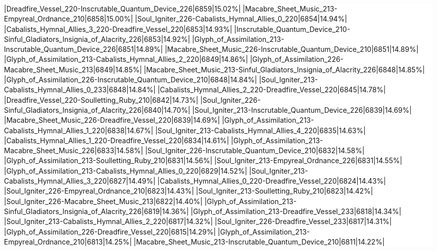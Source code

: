 |Dreadfire_Vessel_220-Inscrutable_Quantum_Device_226|6859|15.02%|
|Macabre_Sheet_Music_213-Empyreal_Ordnance_210|6858|15.00%|
|Soul_Igniter_226-Cabalists_Hymnal_Allies_0_220|6854|14.94%|
|Cabalists_Hymnal_Allies_3_220-Dreadfire_Vessel_220|6853|14.93%|
|Inscrutable_Quantum_Device_210-Sinful_Gladiators_Insignia_of_Alacrity_226|6853|14.92%|
|Glyph_of_Assimilation_213-Inscrutable_Quantum_Device_226|6851|14.89%|
|Macabre_Sheet_Music_226-Inscrutable_Quantum_Device_210|6851|14.89%|
|Glyph_of_Assimilation_213-Cabalists_Hymnal_Allies_2_220|6849|14.86%|
|Glyph_of_Assimilation_226-Macabre_Sheet_Music_213|6849|14.85%|
|Macabre_Sheet_Music_213-Sinful_Gladiators_Insignia_of_Alacrity_226|6848|14.85%|
|Glyph_of_Assimilation_226-Inscrutable_Quantum_Device_210|6848|14.84%|
|Soul_Igniter_213-Cabalists_Hymnal_Allies_0_233|6848|14.84%|
|Cabalists_Hymnal_Allies_2_220-Dreadfire_Vessel_220|6845|14.78%|
|Dreadfire_Vessel_220-Soulletting_Ruby_210|6842|14.73%|
|Soul_Igniter_226-Sinful_Gladiators_Insignia_of_Alacrity_226|6840|14.70%|
|Soul_Igniter_213-Inscrutable_Quantum_Device_226|6839|14.69%|
|Macabre_Sheet_Music_226-Dreadfire_Vessel_220|6839|14.69%|
|Glyph_of_Assimilation_213-Cabalists_Hymnal_Allies_1_220|6838|14.67%|
|Soul_Igniter_213-Cabalists_Hymnal_Allies_4_220|6835|14.63%|
|Cabalists_Hymnal_Allies_1_220-Dreadfire_Vessel_220|6834|14.61%|
|Glyph_of_Assimilation_213-Macabre_Sheet_Music_226|6833|14.58%|
|Soul_Igniter_226-Inscrutable_Quantum_Device_210|6832|14.58%|
|Glyph_of_Assimilation_213-Soulletting_Ruby_210|6831|14.56%|
|Soul_Igniter_213-Empyreal_Ordnance_226|6831|14.55%|
|Glyph_of_Assimilation_213-Cabalists_Hymnal_Allies_0_220|6829|14.52%|
|Soul_Igniter_213-Cabalists_Hymnal_Allies_3_220|6827|14.49%|
|Cabalists_Hymnal_Allies_0_220-Dreadfire_Vessel_220|6824|14.43%|
|Soul_Igniter_226-Empyreal_Ordnance_210|6823|14.43%|
|Soul_Igniter_213-Soulletting_Ruby_210|6823|14.42%|
|Soul_Igniter_226-Macabre_Sheet_Music_213|6822|14.40%|
|Glyph_of_Assimilation_213-Sinful_Gladiators_Insignia_of_Alacrity_226|6819|14.36%|
|Glyph_of_Assimilation_213-Dreadfire_Vessel_233|6818|14.34%|
|Soul_Igniter_213-Cabalists_Hymnal_Allies_2_220|6817|14.32%|
|Soul_Igniter_226-Dreadfire_Vessel_233|6817|14.31%|
|Glyph_of_Assimilation_226-Dreadfire_Vessel_220|6815|14.29%|
|Glyph_of_Assimilation_213-Empyreal_Ordnance_210|6813|14.25%|
|Macabre_Sheet_Music_213-Inscrutable_Quantum_Device_210|6811|14.22%|